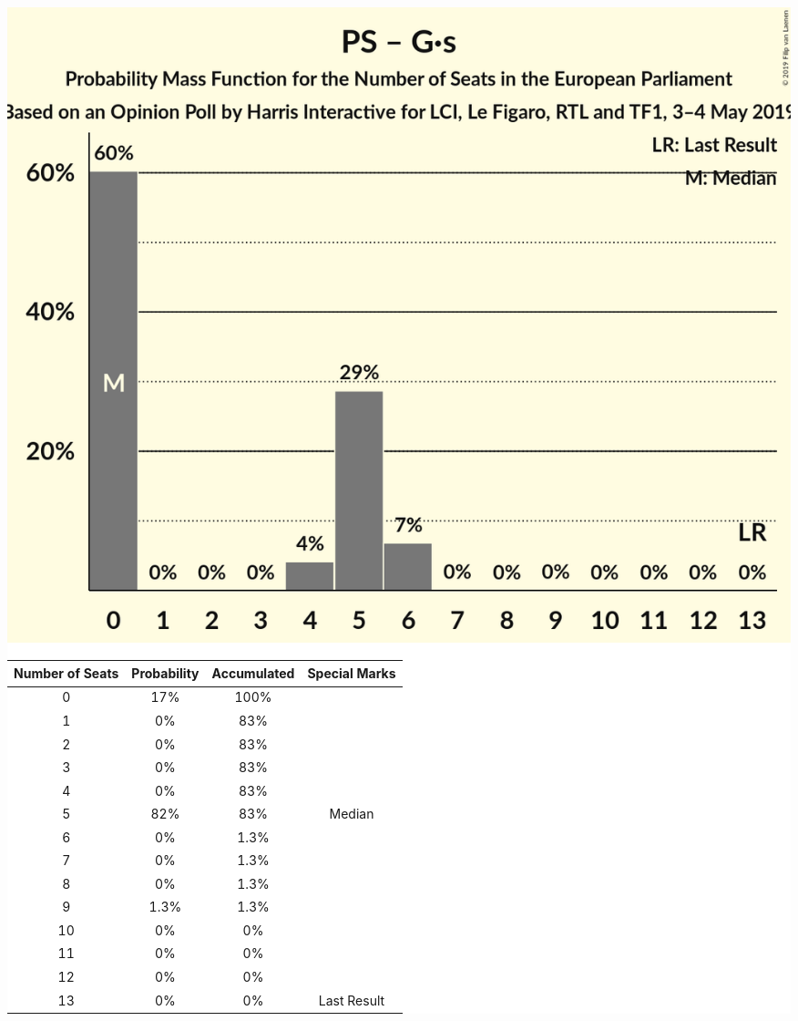 ![Graph with seats probability mass function not yet produced](2019-05-04-HarrisInteractive-coalitions-seats-pmf-ps–g·s.png "Seats Probability Mass Function")

| Number of Seats | Probability | Accumulated | Special Marks |
|:---------------:|:-----------:|:-----------:|:-------------:|
| 0 | 17% | 100% |  |
| 1 | 0% | 83% |  |
| 2 | 0% | 83% |  |
| 3 | 0% | 83% |  |
| 4 | 0% | 83% |  |
| 5 | 82% | 83% | Median |
| 6 | 0% | 1.3% |  |
| 7 | 0% | 1.3% |  |
| 8 | 0% | 1.3% |  |
| 9 | 1.3% | 1.3% |  |
| 10 | 0% | 0% |  |
| 11 | 0% | 0% |  |
| 12 | 0% | 0% |  |
| 13 | 0% | 0% | Last Result |
